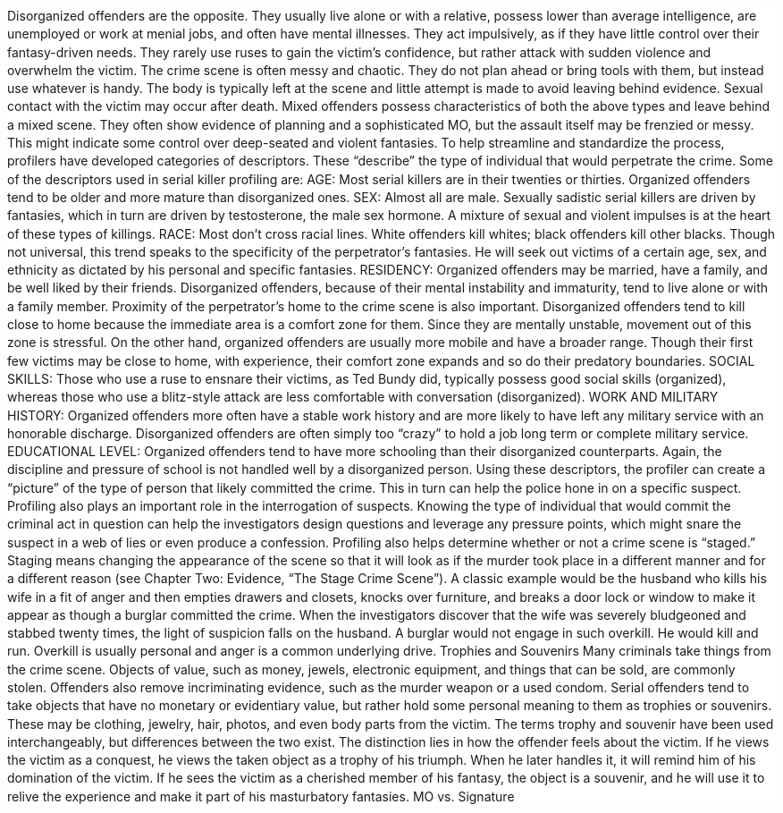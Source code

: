 Disorganized offenders are the opposite. They usually live alone or with a relative, possess lower than average intelligence, are unemployed or work at menial jobs, and often have mental illnesses. They act impulsively, as if they have little control over their fantasy-driven needs. They rarely use ruses to gain the victim’s confidence, but rather attack with sudden violence and overwhelm the victim. The crime scene is often messy and chaotic. They do not plan ahead or bring tools with them, but instead use whatever is handy. The body is typically left at the scene and little attempt is made to avoid leaving behind evidence. Sexual contact with the victim may occur after death.
Mixed offenders possess characteristics of both the above types and leave behind a mixed scene. They often show evidence of planning and a sophisticated MO, but the assault itself may be frenzied or messy. This might indicate some control over deep-seated and violent fantasies.
To help streamline and standardize the process, profilers have developed categories of descriptors. These “describe” the type of individual that would perpetrate the crime. Some of the descriptors used in serial killer profiling are:
AGE: Most serial killers are in their twenties or thirties. Organized offenders tend to be older and more mature than disorganized ones.
SEX: Almost all are male. Sexually sadistic serial killers are driven by fantasies, which in turn are driven by testosterone, the male sex hormone. A mixture of sexual and violent impulses is at the heart of these types of killings.
RACE: Most don’t cross racial lines. White offenders kill whites; black offenders kill other blacks. Though not universal, this trend speaks to the specificity of the perpetrator’s fantasies. He will seek out victims of a certain age, sex, and ethnicity as dictated by his personal and specific fantasies.
RESIDENCY: Organized offenders may be married, have a family, and be well liked by their friends. Disorganized offenders, because of their mental instability and immaturity, tend to live alone or with a family member.
Proximity of the perpetrator’s home to the crime scene is also important. Disorganized offenders tend to kill close to home because the immediate area is a comfort zone for them. Since they are mentally unstable, movement out of this zone is stressful. On the other hand, organized offenders are usually more mobile and have a broader range. Though their first few victims may be close to home, with experience, their comfort zone expands and so do their predatory boundaries.
SOCIAL SKILLS: Those who use a ruse to ensnare their victims, as Ted Bundy did, typically possess good social skills (organized), whereas those who use a blitz-style attack are less comfortable with conversation (disorganized).
WORK AND MILITARY HISTORY: Organized offenders more often have a stable work history and are more likely to have left any military service with an honorable discharge. Disorganized offenders are often simply too “crazy” to hold a job long term or complete military service.
EDUCATIONAL LEVEL: Organized offenders tend to have more schooling than their disorganized counterparts. Again, the discipline and pressure of school is not handled well by a disorganized person.
Using these descriptors, the profiler can create a “picture” of the type of person that likely committed the crime. This in turn can help the police hone in on a specific suspect. Profiling also plays an important role in the interrogation of suspects. Knowing the type of individual that would commit the criminal act in question can help the investigators design questions and leverage any pressure points, which might snare the suspect in a web of lies or even produce a confession.
Profiling also helps determine whether or not a crime scene is “staged.” Staging means changing the appearance of the scene so that it will look as if the murder took place in a different manner and for a different reason (see Chapter Two: Evidence, “The Stage Crime Scene”). A classic example would be the husband who kills his wife in a fit of anger and then empties drawers and closets, knocks over furniture, and breaks a door lock or window to make it appear as though a burglar committed the crime. When the investigators discover that the wife was severely bludgeoned and stabbed twenty times, the light of suspicion falls on the husband. A burglar would not engage in such overkill. He would kill and run. Overkill is usually personal and anger is a common underlying drive.
Trophies and Souvenirs 
Many criminals take things from the crime scene. Objects of value, such as money, jewels, electronic equipment, and things that can be sold, are commonly stolen. Offenders also remove incriminating evidence, such as the murder weapon or a used condom. Serial offenders tend to take objects that have no monetary or evidentiary value, but rather hold some personal meaning to them as trophies or souvenirs. These may be clothing, jewelry, hair, photos, and even body parts from the victim.
The terms trophy and souvenir have been used interchangeably, but differences between the two exist. The distinction lies in how the offender feels about the victim. If he views the victim as a conquest, he views the taken object as a trophy of his triumph. When he later handles it, it will remind him of his domination of the victim. If he sees the victim as a cherished member of his fantasy, the object is a souvenir, and he will use it to relive the experience and make it part of his masturbatory fantasies.
MO vs. Signature 